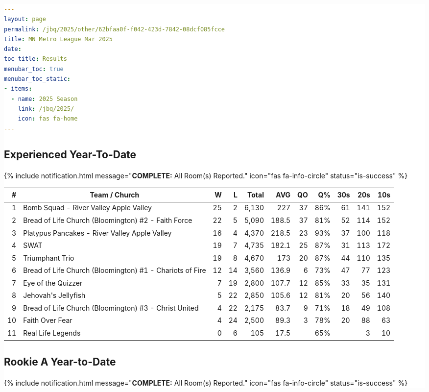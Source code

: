 ```yaml
---
layout: page
permalink: /jbq/2025/other/62bfaa0f-f042-423d-7842-08dcf085fcce
title: MN Metro League Mar 2025
date: 
toc_title: Results
menubar_toc: true
menubar_toc_static:
- items:
  - name: 2025 Season
    link: /jbq/2025/
    icon: fas fa-home
---
```



## Experienced Year-To-Date

{% include notification.html
   message="<b>COMPLETE:</b> All Room(s) Reported."
   icon="fas fa-info-circle"
   status="is-success" %}

| # | Team / Church | W | L | Total | AVG | QO | Q% | 30s | 20s | 10s |
|--:|---|--:|--:|--:|--:|--:|--:|--:|--:|--:|
| 1 | Bomb Squad - River Valley Apple Valley | 25 | 2 | 6,130 | 227 | 37 | 86% | 61 | 141 | 152 |
| 2 | Bread of Life Church (Bloomington) #2 - Faith Force | 22 | 5 | 5,090 | 188.5 | 37 | 81% | 52 | 114 | 152 |
| 3 | Platypus Pancakes - River Valley Apple Valley | 16 | 4 | 4,370 | 218.5 | 23 | 93% | 37 | 100 | 118 |
| 4 | SWAT | 19 | 7 | 4,735 | 182.1 | 25 | 87% | 31 | 113 | 172 |
| 5 | Triumphant Trio | 19 | 8 | 4,670 | 173 | 20 | 87% | 44 | 110 | 135 |
| 6 | Bread of Life Church (Bloomington) #1 - Chariots of Fire | 12 | 14 | 3,560 | 136.9 | 6 | 73% | 47 | 77 | 123 |
| 7 | Eye of the Quizzer | 7 | 19 | 2,800 | 107.7 | 12 | 85% | 33 | 35 | 131 |
| 8 | Jehovah's Jellyfish | 5 | 22 | 2,850 | 105.6 | 12 | 81% | 20 | 56 | 140 |
| 9 | Bread of Life Church (Bloomington) #3 - Christ United | 4 | 22 | 2,175 | 83.7 | 9 | 71% | 18 | 49 | 108 |
| 10 | Faith Over Fear | 4 | 24 | 2,500 | 89.3 | 3 | 78% | 20 | 88 | 63 |
| 11 | Real Life Legends | 0 | 6 | 105 | 17.5 |  | 65% |  | 3 | 10 |

## Rookie A Year-to-Date

{% include notification.html
   message="<b>COMPLETE:</b> All Room(s) Reported."
   icon="fas fa-info-circle"
   status="is-success" %}
